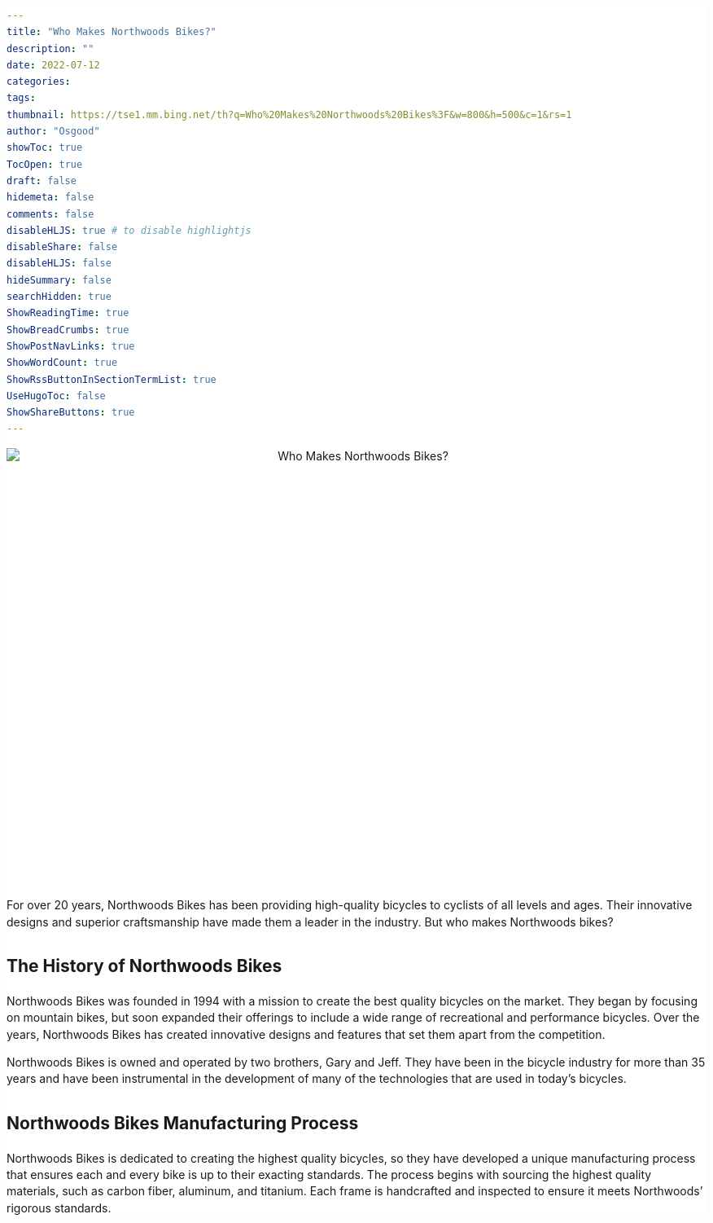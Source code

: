 ```yaml
---
title: "Who Makes Northwoods Bikes?"
description: ""
date: 2022-07-12
categories: 
tags: 
thumbnail: https://tse1.mm.bing.net/th?q=Who%20Makes%20Northwoods%20Bikes%3F&w=800&h=500&c=1&rs=1
author: "Osgood"
showToc: true
TocOpen: true
draft: false
hidemeta: false
comments: false
disableHLJS: true # to disable highlightjs
disableShare: false
disableHLJS: false
hideSummary: false
searchHidden: true
ShowReadingTime: true
ShowBreadCrumbs: true
ShowPostNavLinks: true
ShowWordCount: true
ShowRssButtonInSectionTermList: true
UseHugoToc: false
ShowShareButtons: true
---
```


<center>
	<img src="https://tse1.mm.bing.net/th?q=Who%20Makes%20Northwoods%20Bikes%3F&w=800&h=500&c=1&rs=1" alt="Who Makes Northwoods Bikes?" width="800" height="500" style="display: block; width: 100%; height: auto">
</center>

For over 20 years, Northwoods Bikes has been providing high-quality bicycles to cyclists of all levels and ages. Their innovative designs and superior craftsmanship have made them a leader in the industry. But who makes Northwoods bikes? 

<h2>The History of Northwoods Bikes</h2>

Northwoods Bikes was founded in 1994 with a mission to create the best quality bicycles on the market. They began by focusing on mountain bikes, but soon expanded their offerings to include a wide range of recreational and performance bicycles. Over the years, Northwoods Bikes has created innovative designs and features that set them apart from the competition. 

Northwoods Bikes is owned and operated by two brothers, Gary and Jeff. They have been in the bicycle industry for more than 35 years and have been instrumental in the development of many of the technologies that are used in today’s bicycles. 

<h2>Northwoods Bikes Manufacturing Process</h2>

Northwoods Bikes is dedicated to creating the highest quality bicycles, so they have developed a unique manufacturing process that ensures each and every bike is up to their exacting standards. The process begins with sourcing the highest quality materials, such as carbon fiber, aluminum, and titanium. Each frame is handcrafted and inspected to ensure it meets Northwoods’ rigorous standards. 
